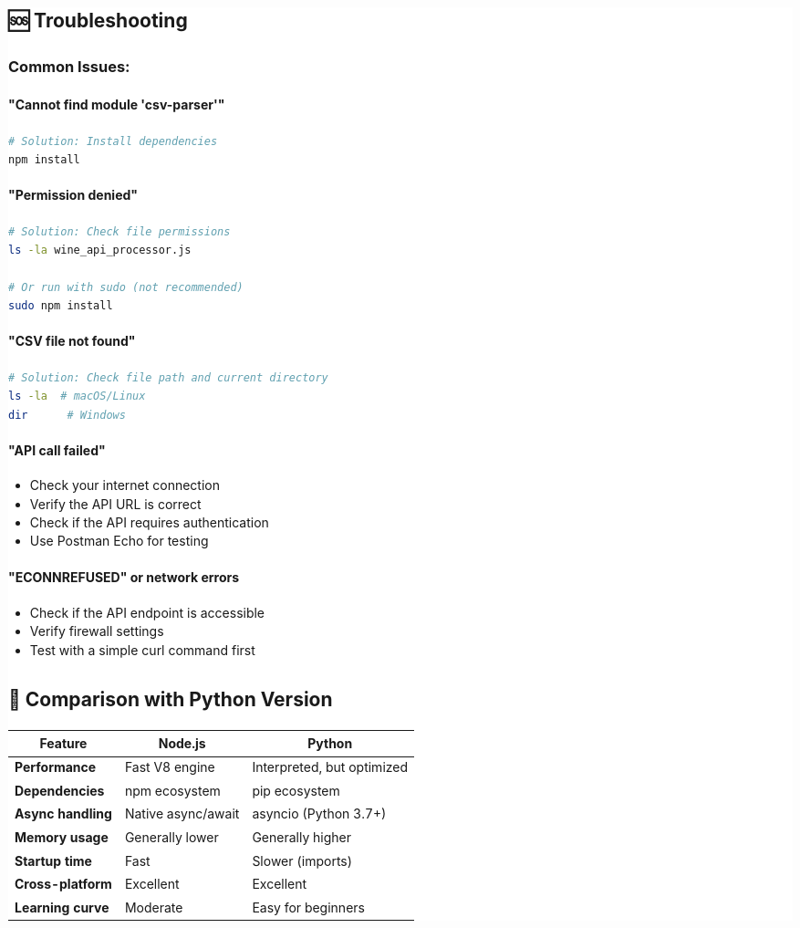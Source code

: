 ## 🆘 **Troubleshooting**

### **Common Issues:**

#### **"Cannot find module 'csv-parser'"**
```bash
# Solution: Install dependencies
npm install
```

#### **"Permission denied"**
```bash
# Solution: Check file permissions
ls -la wine_api_processor.js

# Or run with sudo (not recommended)
sudo npm install
```

#### **"CSV file not found"**
```bash
# Solution: Check file path and current directory
ls -la  # macOS/Linux
dir      # Windows
```

#### **"API call failed"**
- Check your internet connection
- Verify the API URL is correct
- Check if the API requires authentication
- Use Postman Echo for testing

#### **"ECONNREFUSED" or network errors**
- Check if the API endpoint is accessible
- Verify firewall settings
- Test with a simple curl command first

## 🔄 **Comparison with Python Version**

| Feature | Node.js | Python |
|---------|---------|---------|
| **Performance** | Fast V8 engine | Interpreted, but optimized |
| **Dependencies** | npm ecosystem | pip ecosystem |
| **Async handling** | Native async/await | asyncio (Python 3.7+) |
| **Memory usage** | Generally lower | Generally higher |
| **Startup time** | Fast | Slower (imports) |
| **Cross-platform** | Excellent | Excellent |
| **Learning curve** | Moderate | Easy for beginners |
